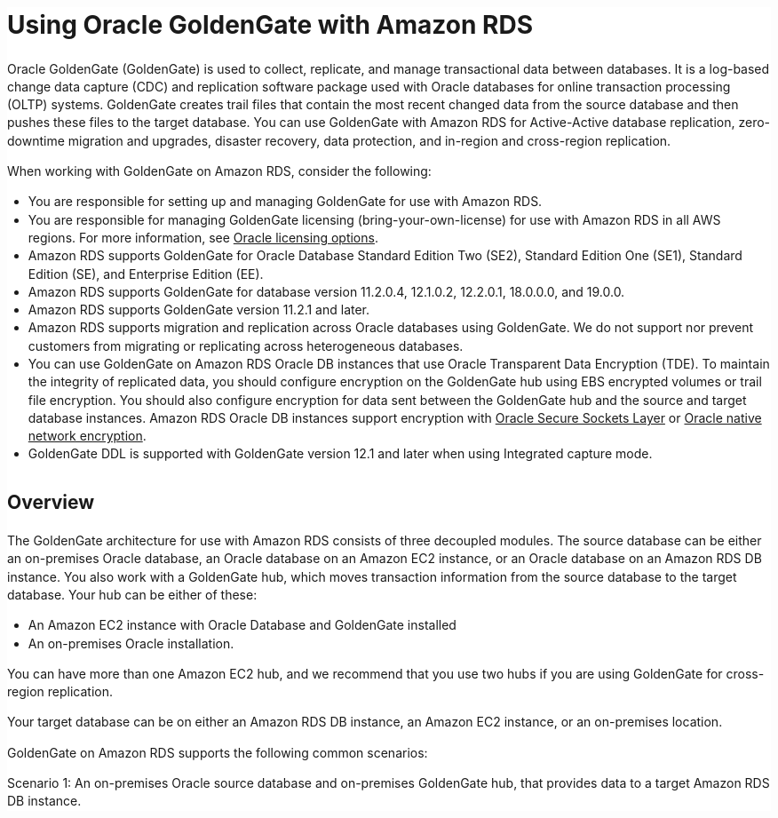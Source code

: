 # Using Oracle GoldenGate with Amazon RDS<a name="Appendix.OracleGoldenGate"></a>

Oracle GoldenGate \(GoldenGate\) is used to collect, replicate, and manage transactional data between databases\. It is a log\-based change data capture \(CDC\) and replication software package used with Oracle databases for online transaction processing \(OLTP\) systems\. GoldenGate creates trail files that contain the most recent changed data from the source database and then pushes these files to the target database\. You can use GoldenGate with Amazon RDS for Active\-Active database replication, zero\-downtime migration and upgrades, disaster recovery, data protection, and in\-region and cross\-region replication\. 

When working with GoldenGate on Amazon RDS, consider the following: 
+ You are responsible for setting up and managing GoldenGate for use with Amazon RDS\. 
+ You are responsible for managing GoldenGate licensing \(bring\-your\-own\-license\) for use with Amazon RDS in all AWS regions\. For more information, see [Oracle licensing options](CHAP_Oracle.md#Oracle.Concepts.Licensing)\. 
+ Amazon RDS supports GoldenGate for Oracle Database Standard Edition Two \(SE2\), Standard Edition One \(SE1\), Standard Edition \(SE\), and Enterprise Edition \(EE\)\. 
+ Amazon RDS supports GoldenGate for database version 11\.2\.0\.4, 12\.1\.0\.2, 12\.2\.0\.1, 18\.0\.0\.0, and 19\.0\.0\. 
+ Amazon RDS supports GoldenGate version 11\.2\.1 and later\. 
+ Amazon RDS supports migration and replication across Oracle databases using GoldenGate\. We do not support nor prevent customers from migrating or replicating across heterogeneous databases\. 
+ You can use GoldenGate on Amazon RDS Oracle DB instances that use Oracle Transparent Data Encryption \(TDE\)\. To maintain the integrity of replicated data, you should configure encryption on the GoldenGate hub using EBS encrypted volumes or trail file encryption\. You should also configure encryption for data sent between the GoldenGate hub and the source and target database instances\. Amazon RDS Oracle DB instances support encryption with [Oracle Secure Sockets Layer](Appendix.Oracle.Options.SSL.md) or [Oracle native network encryption](Appendix.Oracle.Options.NetworkEncryption.md)\. 
+ GoldenGate DDL is supported with GoldenGate version 12\.1 and later when using Integrated capture mode\. 

## Overview<a name="Appendix.OracleGoldenGate.Overview"></a>

The GoldenGate architecture for use with Amazon RDS consists of three decoupled modules\. The source database can be either an on\-premises Oracle database, an Oracle database on an Amazon EC2 instance, or an Oracle database on an Amazon RDS DB instance\. You also work with a GoldenGate hub, which moves transaction information from the source database to the target database\. Your hub can be either of these:
+ An Amazon EC2 instance with Oracle Database and GoldenGate installed
+ An on\-premises Oracle installation\. 

You can have more than one Amazon EC2 hub, and we recommend that you use two hubs if you are using GoldenGate for cross\-region replication\. 

Your target database can be on either an Amazon RDS DB instance, an Amazon EC2 instance, or an on\-premises location\.

GoldenGate on Amazon RDS supports the following common scenarios: 

Scenario 1: An on\-premises Oracle source database and on\-premises GoldenGate hub, that provides data to a target Amazon RDS DB instance\. 
